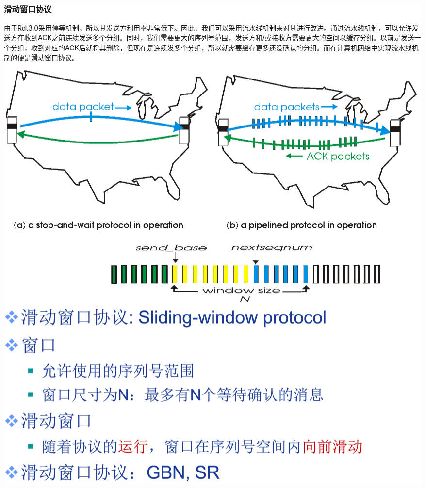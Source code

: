 ### 滑动窗口协议

由于Rdt3.0采用停等机制，所以其发送方利用率非常低下。因此，我们可以采用流水线机制来对其进行改进。通过流水线机制，可以允许发送方在收到ACK之前连续发送多个分组。同时，我们需要更大的序列号范围，发送方和/或接收方需要更大的空间以缓存分组。以前是发送一个分组，收到对应的ACK后就将其删除，但现在是连续发多个分组，所以就需要缓存更多还没确认的分组。而在计算机网络中实现流水线机制的便是滑动窗口协议。

![](/assets/img/posts/problems/Snipaste_2018-09-19_18-37-10.png)

![](/assets/img/posts/problems/Snipaste_2018-09-19_18-39-54.png)
